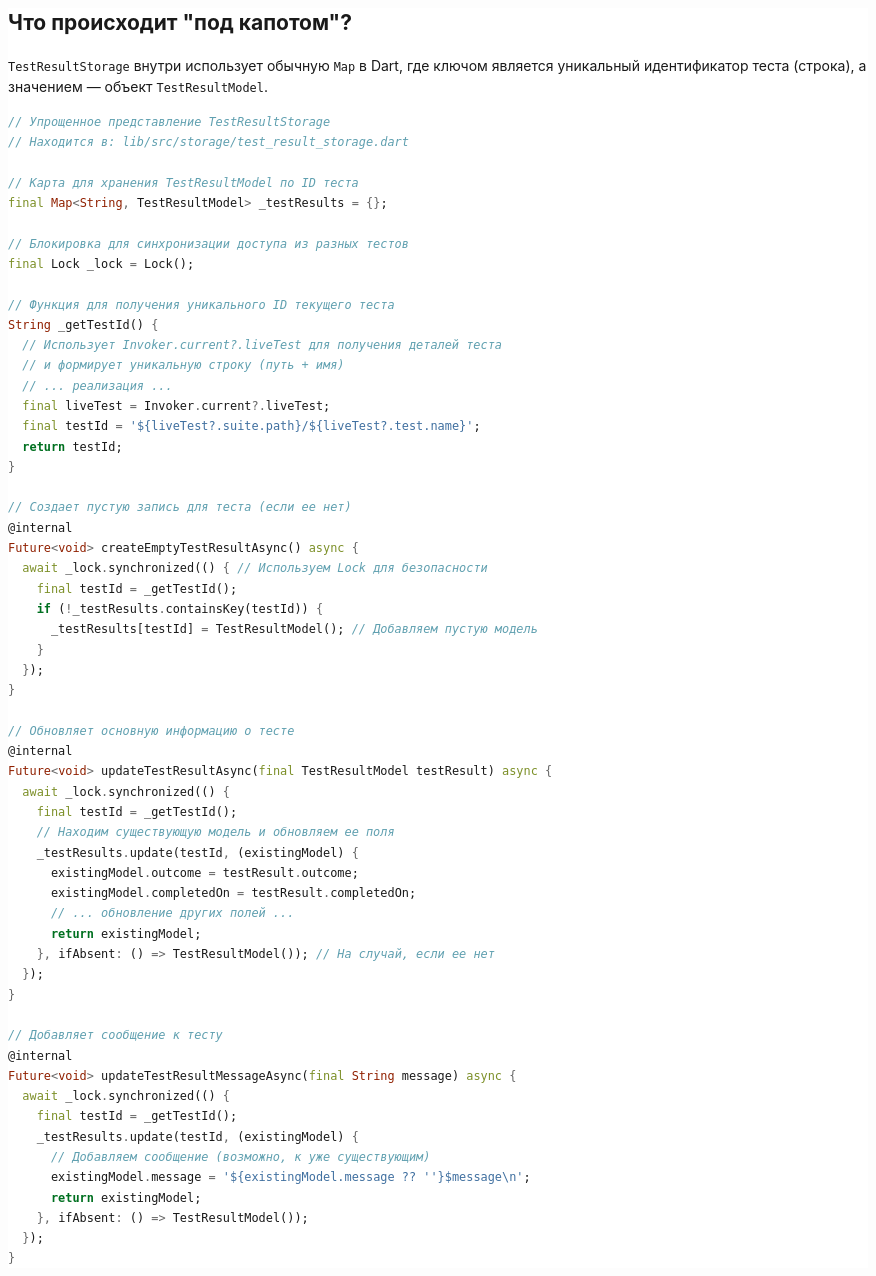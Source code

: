 ## Что происходит "под капотом"?

`TestResultStorage` внутри использует обычную `Map` в Dart, где ключом является уникальный идентификатор теста (строка), а значением — объект `TestResultModel`.

```dart
// Упрощенное представление TestResultStorage
// Находится в: lib/src/storage/test_result_storage.dart

// Карта для хранения TestResultModel по ID теста
final Map<String, TestResultModel> _testResults = {};

// Блокировка для синхронизации доступа из разных тестов
final Lock _lock = Lock();

// Функция для получения уникального ID текущего теста
String _getTestId() {
  // Использует Invoker.current?.liveTest для получения деталей теста
  // и формирует уникальную строку (путь + имя)
  // ... реализация ...
  final liveTest = Invoker.current?.liveTest;
  final testId = '${liveTest?.suite.path}/${liveTest?.test.name}';
  return testId;
}

// Создает пустую запись для теста (если ее нет)
@internal
Future<void> createEmptyTestResultAsync() async {
  await _lock.synchronized(() { // Используем Lock для безопасности
    final testId = _getTestId();
    if (!_testResults.containsKey(testId)) {
      _testResults[testId] = TestResultModel(); // Добавляем пустую модель
    }
  });
}

// Обновляет основную информацию о тесте
@internal
Future<void> updateTestResultAsync(final TestResultModel testResult) async {
  await _lock.synchronized(() {
    final testId = _getTestId();
    // Находим существующую модель и обновляем ее поля
    _testResults.update(testId, (existingModel) {
      existingModel.outcome = testResult.outcome;
      existingModel.completedOn = testResult.completedOn;
      // ... обновление других полей ...
      return existingModel;
    }, ifAbsent: () => TestResultModel()); // На случай, если ее нет
  });
}

// Добавляет сообщение к тесту
@internal
Future<void> updateTestResultMessageAsync(final String message) async {
  await _lock.synchronized(() {
    final testId = _getTestId();
    _testResults.update(testId, (existingModel) {
      // Добавляем сообщение (возможно, к уже существующим)
      existingModel.message = '${existingModel.message ?? ''}$message\n';
      return existingModel;
    }, ifAbsent: () => TestResultModel());
  });
}

```
